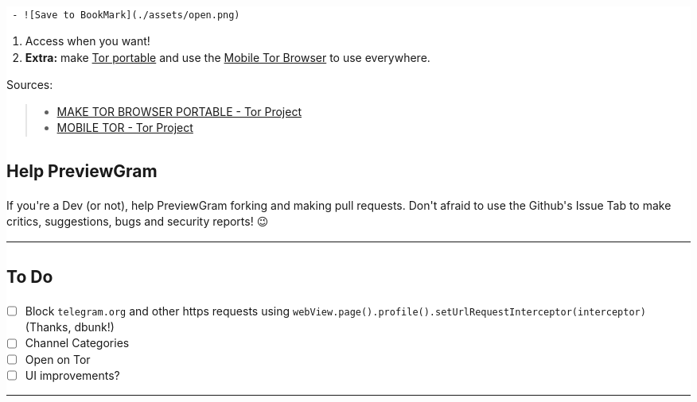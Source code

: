      - ![Save to BookMark](./assets/open.png)
1. Access when you want!
1. **Extra:** make [Tor portable](https://tb-manual.torproject.org/make-tor-portable/)
and use the [Mobile Tor Browser](https://tb-manual.torproject.org/mobile-tor/)
to use everywhere.

Sources:

> - [MAKE TOR BROWSER PORTABLE - Tor Project](https://tb-manual.torproject.org/make-tor-portable/)
> - [MOBILE TOR - Tor Project](https://tb-manual.torproject.org/mobile-tor/)

## Help PreviewGram

If you're a Dev (or not), help PreviewGram forking and making pull requests.
Don't afraid to use the Github's Issue Tab to make critics,
suggestions, bugs and security reports! 😉

---

## To Do

- [ ] Block ``telegram.org`` and
other https requests using
`webView.page().profile().setUrlRequestInterceptor(interceptor)`
(Thanks, dbunk!)
- [ ] Channel Categories
- [ ] Open on Tor
- [ ] UI improvements?

---